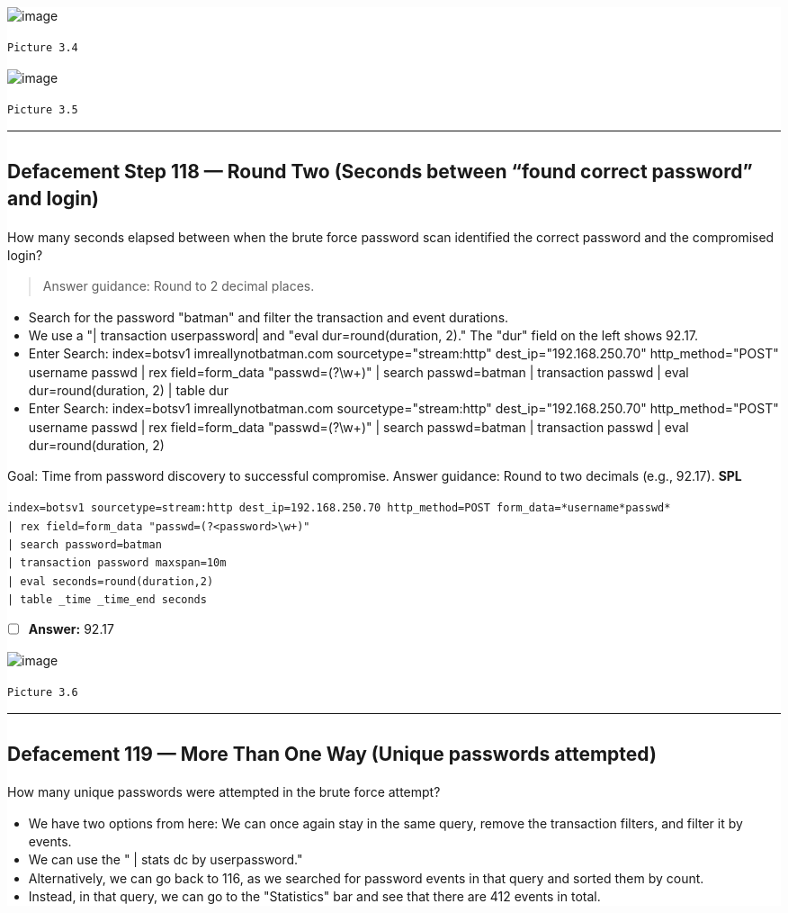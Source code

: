 <img width="734" height="175" alt="image" src="https://github.com/user-attachments/assets/4516dee3-4fbe-410f-91cf-464ff1a0ea25" />

`Picture 3.4`

<img width="653" height="196" alt="image" src="https://github.com/user-attachments/assets/393edc19-cd81-4877-97f8-19b0550453b7" />

`Picture 3.5`

---

## Defacement Step 118 — Round Two (Seconds between “found correct password” and login)
How many seconds elapsed between when the brute force password scan identified the correct password and the compromised login?
> Answer guidance: Round to 2 decimal places.
- Search for the password "batman" and filter the transaction and event durations.
- We use a "| transaction userpassword| and "eval dur=round(duration, 2)." The "dur" field on the left shows 92.17.
- Enter Search: index=botsv1 imreallynotbatman.com sourcetype="stream:http" dest_ip="192.168.250.70" http_method="POST" username passwd | rex field=form_data "passwd=(?<passwd>\w+)" | search passwd=batman | transaction passwd | eval dur=round(duration, 2) | table dur
- Enter Search: index=botsv1 imreallynotbatman.com sourcetype="stream:http" dest_ip="192.168.250.70" http_method="POST" username passwd | rex field=form_data "passwd=(?<passwd>\w+)" | search passwd=batman | transaction passwd | eval dur=round(duration, 2)

Goal: Time from password discovery to successful compromise.
Answer guidance: Round to two decimals (e.g., 92.17).
**SPL**
```
index=botsv1 sourcetype=stream:http dest_ip=192.168.250.70 http_method=POST form_data=*username*passwd*
| rex field=form_data "passwd=(?<password>\w+)"
| search password=batman
| transaction password maxspan=10m
| eval seconds=round(duration,2)
| table _time _time_end seconds
```
- [ ] **Answer:** 92.17

<img width="563" height="277" alt="image" src="https://github.com/user-attachments/assets/be2aebe0-85bd-4f53-b308-06c75c7af1be" />

`Picture 3.6`

---

## Defacement 119 — More Than One Way (Unique passwords attempted)
How many unique passwords were attempted in the brute force attempt?
- We have two options from here: We can once again stay in the same query, remove the transaction filters, and filter it by events.
- We can use the " | stats dc by userpassword."
- Alternatively, we can go back to 116, as we searched for password events in that query and sorted them by count.
- Instead, in that query, we can go to the "Statistics" bar and see that there are 412 events in total.
